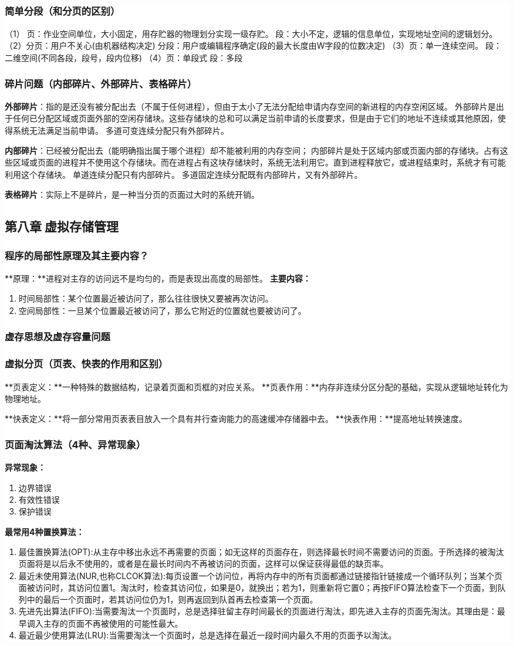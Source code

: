 ### 简单分段（和分页的区别）
（1） 页：作业空间单位，大小固定，用存贮器的物理划分实现一级存贮。
段：大小不定，逻辑的信息单位，实现地址空间的逻辑划分。
（2）分页：用户不关心(由机器结构决定)
分段：用户或编辑程序确定(段的最大长度由W字段的位数决定)
（3）页：单一连续空间。
段：二维空间(不同各段，段号，段内位移)
（4）页：单段式
段：多段

### 碎片问题（内部碎片、外部碎片、表格碎片）
**外部碎片**：指的是还没有被分配出去（不属于任何进程），但由于太小了无法分配给申请内存空间的新进程的内存空闲区域。 外部碎片是出于任何已分配区域或页面外部的空闲存储块。这些存储块的总和可以满足当前申请的长度要求，但是由于它们的地址不连续或其他原因，使得系统无法满足当前申请。 
多道可变连续分配只有外部碎片。

**内部碎片**：已经被分配出去（能明确指出属于哪个进程）却不能被利用的内存空间； 内部碎片是处于区域内部或页面内部的存储块。占有这些区域或页面的进程并不使用这个存储块。而在进程占有这块存储块时，系统无法利用它。直到进程释放它，或进程结束时，系统才有可能利用这个存储块。 
单道连续分配只有内部碎片。
多道固定连续分配既有内部碎片，又有外部碎片。

**表格碎片**：实际上不是碎片，是一种当分页的页面过大时的系统开销。


## 第八章 虚拟存储管理
### 程序的局部性原理及其主要内容？
**原理：**进程对主存的访问远不是均匀的，而是表现出高度的局部性。
**主要内容：**
1. 时间局部性：某个位置最近被访问了，那么往往很快又要被再次访问。
2. 空间局部性：一旦某个位置最近被访问了，那么它附近的位置就也要被访问了。


### 虚存思想及虚存容量问题

### 虚拟分页（页表、快表的作用和区别）
**页表定义：**一种特殊的数据结构，记录着页面和页框的对应关系。
**页表作用：**内存非连续分区分配的基础，实现从逻辑地址转化为物理地址。

**快表定义：**将一部分常用页表表目放入一个具有并行查询能力的高速缓冲存储器中去。
**快表作用：**提高地址转换速度。
### 页面淘汰算法（4种、异常现象）
**异常现象：**
1. 边界错误
2. 有效性错误
3. 保护错误

**最常用4种置换算法：**
1. 最佳置换算法(OPT):从主存中移出永远不再需要的页面；如无这样的页面存在，则选择最长时间不需要访问的页面。于所选择的被淘汰页面将是以后永不使用的，或者是在最长时间内不再被访问的页面，这样可以保证获得最低的缺页率。
2. 最近未使用算法(NUR,也称CLCOK算法):每页设置一个访问位，再将内存中的所有页面都通过链接指针链接成一个循环队列；当某个页面被访问时，其访问位置1。淘汰时，检查其访问位，如果是0，就换出；若为1，则重新将它置0；再按FIFO算法检查下一个页面，到队列中的最后一个页面时，若其访问位仍为1，则再返回到队首再去检查第一个页面。
3. 先进先出算法(FIFO):当需要淘汰一个页面时，总是选择驻留主存时间最长的页面进行淘汰，即先进入主存的页面先淘汰。其理由是：最早调入主存的页面不再被使用的可能性最大。
4. 最近最少使用算法(LRU):当需要淘汰一个页面时，总是选择在最近一段时间内最久不用的页面予以淘汰。
